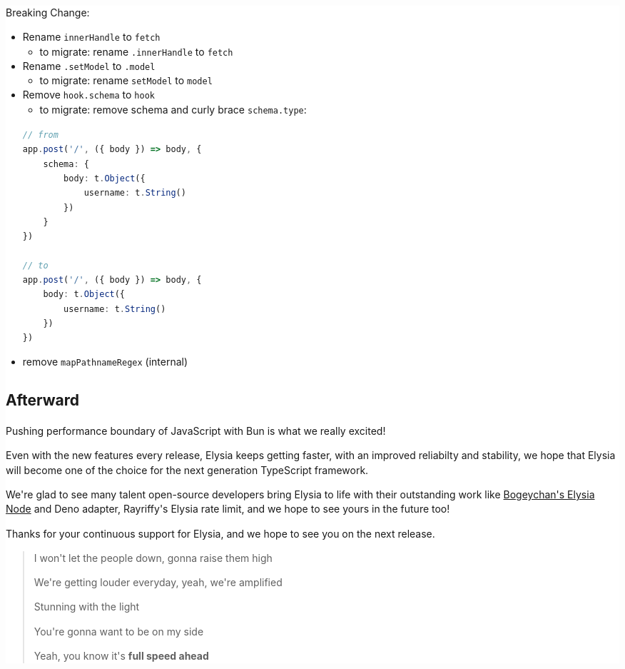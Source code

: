 Breaking Change:
- Rename `innerHandle` to `fetch`
    - to migrate: rename `.innerHandle` to `fetch`
- Rename `.setModel` to `.model`
    - to migrate: rename `setModel` to `model`
- Remove `hook.schema` to `hook`
    - to migrate: remove schema and curly brace `schema.type`:
    ```ts
    // from
    app.post('/', ({ body }) => body, {
        schema: {
            body: t.Object({
                username: t.String()
            })
        }
    })

    // to
    app.post('/', ({ body }) => body, {
        body: t.Object({
            username: t.String()
        })
    })
    ```
- remove `mapPathnameRegex` (internal)

## Afterward
Pushing performance boundary of JavaScript with Bun is what we really excited!

Even with the new features every release, Elysia keeps getting faster, with an improved reliabilty and stability, we hope that Elysia will become one of the choice for the next generation TypeScript framework.

We're glad to see many talent open-source developers bring Elysia to life with their outstanding work like [Bogeychan's Elysia Node](https://github.com/bogeychan/elysia-polyfills) and Deno adapter, Rayriffy's Elysia rate limit, and we hope to see yours in the future too!

Thanks for your continuous support for Elysia, and we hope to see you on the next release.

> I won't let the people down, gonna raise them high
>
> We're getting louder everyday, yeah, we're amplified
>
> Stunning with the light
>
> You're gonna want to be on my side
>
> Yeah, you know it's **full speed ahead**

</Blog>
